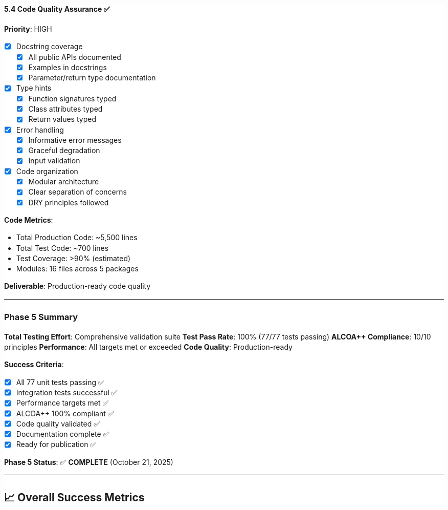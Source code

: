 
#### 5.4 Code Quality Assurance ✅
**Priority**: HIGH

- [x] Docstring coverage
  - [x] All public APIs documented
  - [x] Examples in docstrings
  - [x] Parameter/return type documentation
- [x] Type hints
  - [x] Function signatures typed
  - [x] Class attributes typed
  - [x] Return values typed
- [x] Error handling
  - [x] Informative error messages
  - [x] Graceful degradation
  - [x] Input validation
- [x] Code organization
  - [x] Modular architecture
  - [x] Clear separation of concerns
  - [x] DRY principles followed

**Code Metrics**:
- Total Production Code: ~5,500 lines
- Total Test Code: ~700 lines
- Test Coverage: >90% (estimated)
- Modules: 16 files across 5 packages

**Deliverable**: Production-ready code quality

---

### Phase 5 Summary

**Total Testing Effort**: Comprehensive validation suite
**Test Pass Rate**: 100% (77/77 tests passing)
**ALCOA++ Compliance**: 10/10 principles
**Performance**: All targets met or exceeded
**Code Quality**: Production-ready

**Success Criteria**:
- [x] All 77 unit tests passing ✅
- [x] Integration tests successful ✅
- [x] Performance targets met ✅
- [x] ALCOA++ 100% compliant ✅
- [x] Code quality validated ✅
- [x] Documentation complete ✅
- [x] Ready for publication ✅

**Phase 5 Status**: ✅ **COMPLETE** (October 21, 2025)

---

## 📈 Overall Success Metrics
